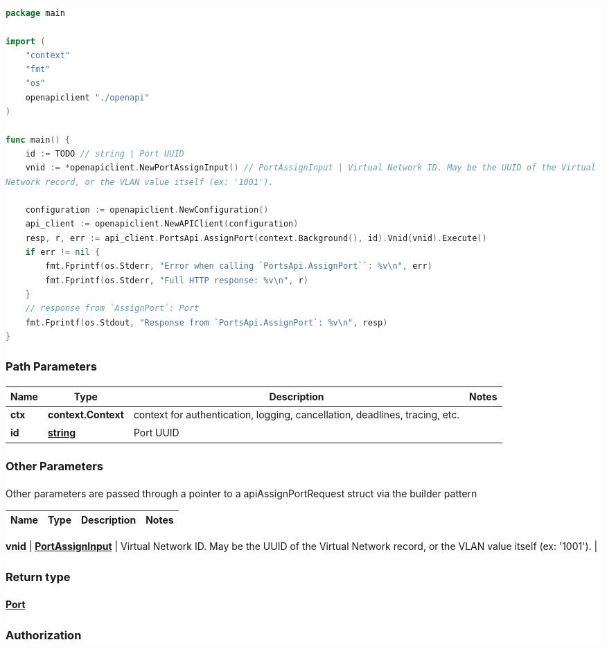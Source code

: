 ```go
package main

import (
    "context"
    "fmt"
    "os"
    openapiclient "./openapi"
)

func main() {
    id := TODO // string | Port UUID
    vnid := *openapiclient.NewPortAssignInput() // PortAssignInput | Virtual Network ID. May be the UUID of the Virtual Network record, or the VLAN value itself (ex: '1001').

    configuration := openapiclient.NewConfiguration()
    api_client := openapiclient.NewAPIClient(configuration)
    resp, r, err := api_client.PortsApi.AssignPort(context.Background(), id).Vnid(vnid).Execute()
    if err != nil {
        fmt.Fprintf(os.Stderr, "Error when calling `PortsApi.AssignPort``: %v\n", err)
        fmt.Fprintf(os.Stderr, "Full HTTP response: %v\n", r)
    }
    // response from `AssignPort`: Port
    fmt.Fprintf(os.Stdout, "Response from `PortsApi.AssignPort`: %v\n", resp)
}
```

### Path Parameters


Name | Type | Description  | Notes
------------- | ------------- | ------------- | -------------
**ctx** | **context.Context** | context for authentication, logging, cancellation, deadlines, tracing, etc.
**id** | [**string**](.md) | Port UUID | 

### Other Parameters

Other parameters are passed through a pointer to a apiAssignPortRequest struct via the builder pattern


Name | Type | Description  | Notes
------------- | ------------- | ------------- | -------------

 **vnid** | [**PortAssignInput**](PortAssignInput.md) | Virtual Network ID. May be the UUID of the Virtual Network record, or the VLAN value itself (ex: &#39;1001&#39;). | 

### Return type

[**Port**](Port.md)

### Authorization
